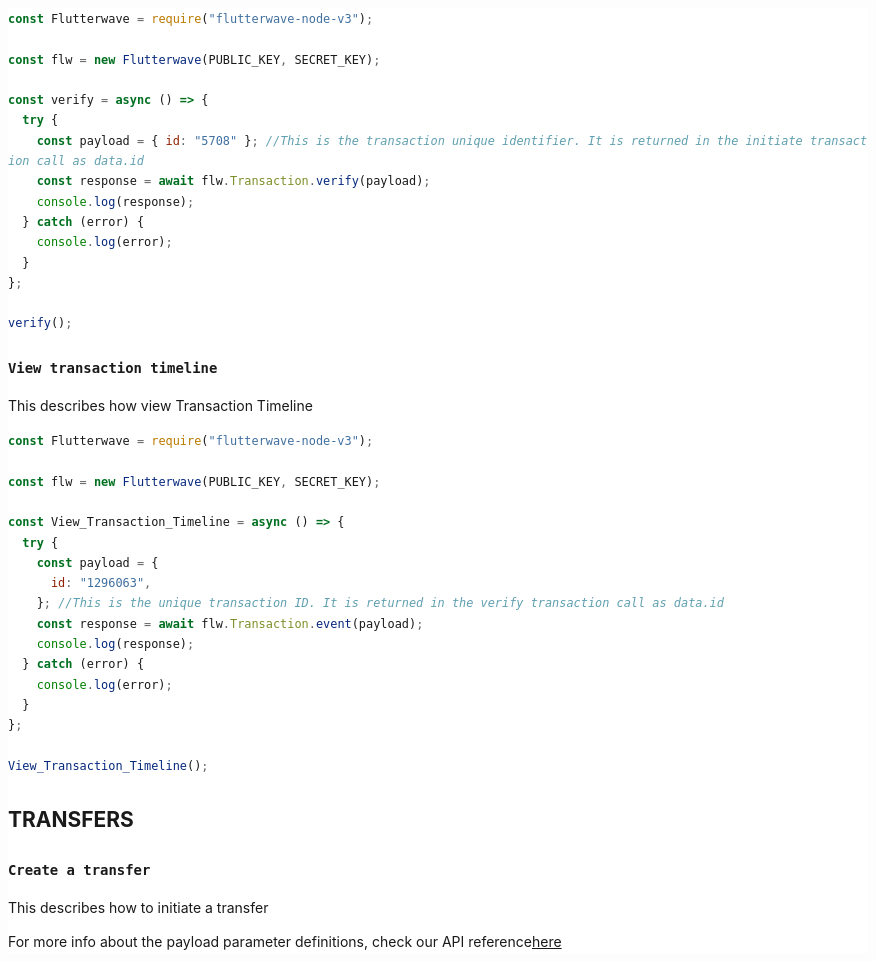 ```javascript
const Flutterwave = require("flutterwave-node-v3");

const flw = new Flutterwave(PUBLIC_KEY, SECRET_KEY);

const verify = async () => {
  try {
    const payload = { id: "5708" }; //This is the transaction unique identifier. It is returned in the initiate transaction call as data.id
    const response = await flw.Transaction.verify(payload);
    console.log(response);
  } catch (error) {
    console.log(error);
  }
};

verify();
```

### `View transaction timeline`

This describes how view Transaction Timeline

```javascript
const Flutterwave = require("flutterwave-node-v3");

const flw = new Flutterwave(PUBLIC_KEY, SECRET_KEY);

const View_Transaction_Timeline = async () => {
  try {
    const payload = {
      id: "1296063",
    }; //This is the unique transaction ID. It is returned in the verify transaction call as data.id
    const response = await flw.Transaction.event(payload);
    console.log(response);
  } catch (error) {
    console.log(error);
  }
};

View_Transaction_Timeline();
```

## TRANSFERS

### `Create a transfer`

This describes how to initiate a transfer

For more info about the payload parameter definitions, check our API reference[here](https://developer.flutterwave.com/reference#create-a-transfer)

